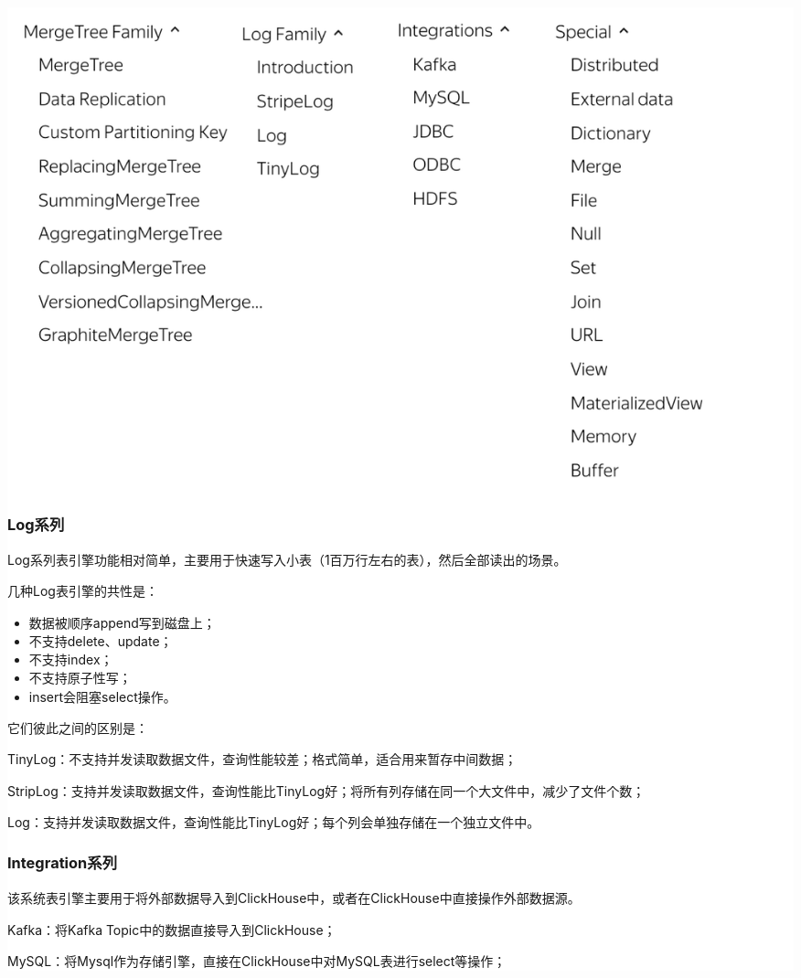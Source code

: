 ![ch_engines](images/ch_engines.png)

### Log系列
Log系列表引擎功能相对简单，主要用于快速写入小表（1百万行左右的表），然后全部读出的场景。

几种Log表引擎的共性是：

* 数据被顺序append写到磁盘上；
* 不支持delete、update；
* 不支持index；
* 不支持原子性写；
* insert会阻塞select操作。
  
它们彼此之间的区别是：

TinyLog：不支持并发读取数据文件，查询性能较差；格式简单，适合用来暂存中间数据；

StripLog：支持并发读取数据文件，查询性能比TinyLog好；将所有列存储在同一个大文件中，减少了文件个数；

Log：支持并发读取数据文件，查询性能比TinyLog好；每个列会单独存储在一个独立文件中。

### Integration系列
该系统表引擎主要用于将外部数据导入到ClickHouse中，或者在ClickHouse中直接操作外部数据源。

Kafka：将Kafka Topic中的数据直接导入到ClickHouse；

MySQL：将Mysql作为存储引擎，直接在ClickHouse中对MySQL表进行select等操作；
